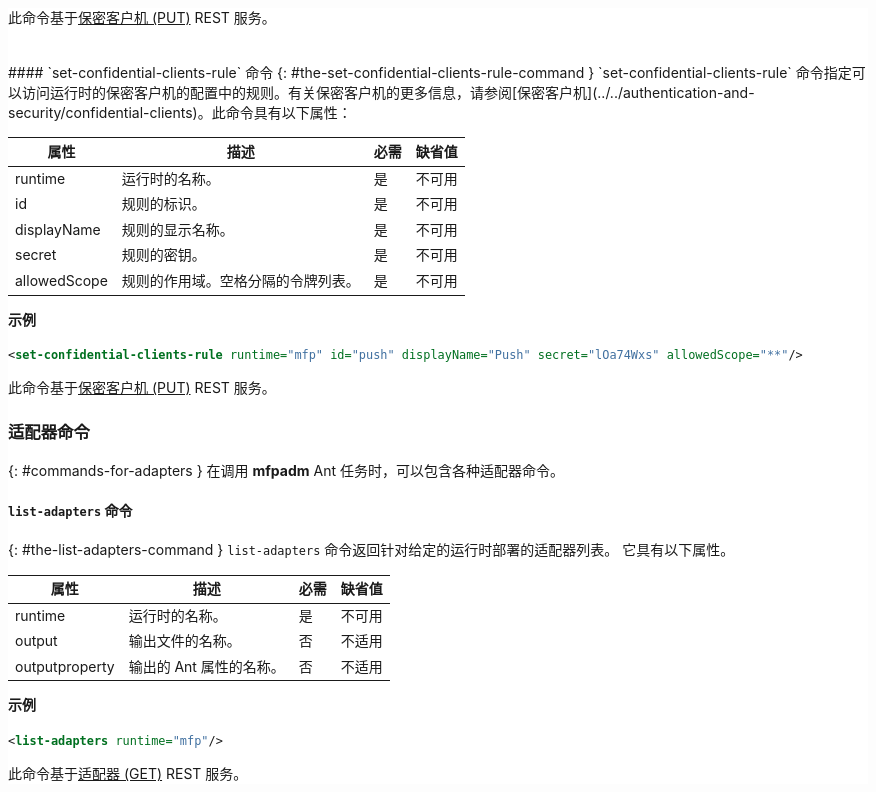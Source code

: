 此命令基于[保密客户机 (PUT)](http://www.ibm.com/support/knowledgecenter/en/SSHS8R_8.0.0/com.ibm.worklight.apiref.doc/apiref/r_restapi_confidential_clients_put.html?view=kc#Confidential-Clients--PUT-) REST 服务。

<br /> 
#### `set-confidential-clients-rule` 命令
{: #the-set-confidential-clients-rule-command }
`set-confidential-clients-rule` 命令指定可以访问运行时的保密客户机的配置中的规则。有关保密客户机的更多信息，请参阅[保密客户机](../../authentication-and-security/confidential-clients)。此命令具有以下属性：

| 属性      | 描述 |	必需 | 缺省值 |
|----------------|-------------|-------------|---------|
| runtime        | 运行时的名称。 | 是 | 不可用 | 
| id             | 规则的标识。 | 是 | 不可用 | 
| displayName    | 规则的显示名称。 | 是 | 不可用 | 
| secret         | 规则的密钥。 | 是 | 不可用 | 
| allowedScope   | 规则的作用域。空格分隔的令牌列表。 | 是 | 不可用 | 

**示例**  

```xml
<set-confidential-clients-rule runtime="mfp" id="push" displayName="Push" secret="lOa74Wxs" allowedScope="**"/>
```

此命令基于[保密客户机 (PUT)](http://www.ibm.com/support/knowledgecenter/en/SSHS8R_8.0.0/com.ibm.worklight.apiref.doc/apiref/r_restapi_confidential_clients_put.html?view=kc#Confidential-Clients--PUT-) REST 服务。

### 适配器命令
{: #commands-for-adapters }
在调用 **mfpadm** Ant 任务时，可以包含各种适配器命令。

#### `list-adapters` 命令
{: #the-list-adapters-command }
`list-adapters` 命令返回针对给定的运行时部署的适配器列表。
它具有以下属性。

| 属性      | 描述 |	必需 | 缺省值 |
|----------------|-------------|-------------|---------|
| runtime        | 运行时的名称。 | 	是 | 不可用 | 
| output	     | 输出文件的名称。 | 	否  | 不适用 | 
| outputproperty | 输出的 Ant 属性的名称。 | 否 | 不适用 | 

**示例**  

```xml
<list-adapters runtime="mfp"/>
```

此命令基于[适配器 (GET)](http://www.ibm.com/support/knowledgecenter/en/SSHS8R_8.0.0/com.ibm.worklight.apiref.doc/apiref/r_restapi_adapters_get.html?view=kc#Adapters--GET-) REST 服务。
